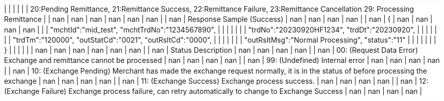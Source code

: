 |              |                                                                                                                                                                         |                           |                   |              | 20:Pending Remittance, 21:Remittance Success, 22:Remittance Failure, 23:Remittance Cancellation 29: Processing Remittance |
|          nan | nan                                                                                                                                                                     | nan                       | nan               | nan          | nan                                                                                                                       |
|          nan | Response Sample (Success)                                                                                                                                               | nan                       | nan               | nan          | nan                                                                                                                       |
|          nan | {                                                                                                                                                                       | nan                       | nan               | nan          | nan                                                                                                                       |
|              |  "mchtId":"mid_test",   "mchtTrdNo":"1234567890",                                                                                                                       |                           |                   |              |                                                                                                                           |
|              |  "trdNo":"20230920HF1234",  "trdDt":"20230920",                                                                                                                         |                           |                   |              |                                                                                                                           |
|              |  "trdTm":"120000",   "outStatCd":"0021",   "outRsltCd":"0000",                                                                                                          |                           |                   |              |                                                                                                                           |
|              |  "outRsltMsg":"Normal Processing", "status":"11"                                                                                                                        |                           |                   |              |                                                                                                                           |
|              | }                                                                                                                                                                       |                           |                   |              |                                                                                                                           |
|          nan | nan                                                                                                                                                                     | nan                       | nan               | nan          | nan                                                                                                                       |
|          nan | Status Description                                                                                                                                                      | nan                       | nan               | nan          | nan                                                                                                                       |
|          nan | 00: (Request Data Error) Exchange and remittance cannot be processed                                                                                                    | nan                       | nan               | nan          | nan                                                                                                                       |
|          nan | 99: (Undefined) Internal error                                                                                                                                          | nan                       | nan               | nan          | nan                                                                                                                       |
|          nan | 10: (Exchange Pending) Merchant has made the exchange request normally, it is in the status of before processing the exchange                                           | nan                       | nan               | nan          | nan                                                                                                                       |
|          nan | 11: (Exchange Success) Exchange process success.                                                                                                                        | nan                       | nan               | nan          | nan                                                                                                                       |
|          nan | 12: (Exchange Failure) Exchange process failure, can retry automatically to change to Exchange Success                                                                  | nan                       | nan               | nan          | nan                                                                                                                       |